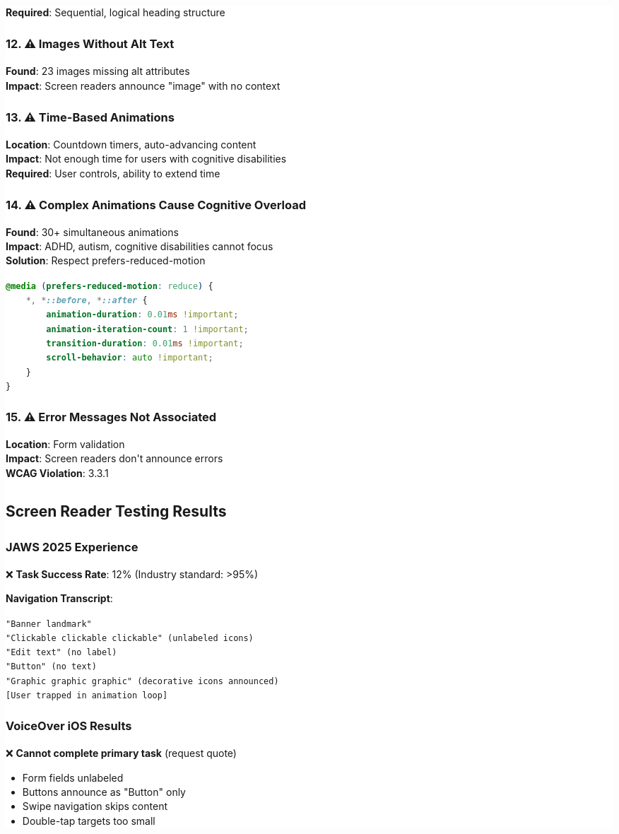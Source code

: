 **Required**: Sequential, logical heading structure

### 12. ⚠️ Images Without Alt Text
**Found**: 23 images missing alt attributes  
**Impact**: Screen readers announce "image" with no context

### 13. ⚠️ Time-Based Animations
**Location**: Countdown timers, auto-advancing content  
**Impact**: Not enough time for users with cognitive disabilities  
**Required**: User controls, ability to extend time

### 14. ⚠️ Complex Animations Cause Cognitive Overload
**Found**: 30+ simultaneous animations  
**Impact**: ADHD, autism, cognitive disabilities cannot focus  
**Solution**: Respect prefers-reduced-motion

```css
@media (prefers-reduced-motion: reduce) {
    *, *::before, *::after {
        animation-duration: 0.01ms !important;
        animation-iteration-count: 1 !important;
        transition-duration: 0.01ms !important;
        scroll-behavior: auto !important;
    }
}
```

### 15. ⚠️ Error Messages Not Associated
**Location**: Form validation  
**Impact**: Screen readers don't announce errors  
**WCAG Violation**: 3.3.1

## Screen Reader Testing Results

### JAWS 2025 Experience
❌ **Task Success Rate**: 12% (Industry standard: >95%)

**Navigation Transcript**:
```
"Banner landmark"
"Clickable clickable clickable" (unlabeled icons)
"Edit text" (no label)
"Button" (no text)
"Graphic graphic graphic" (decorative icons announced)
[User trapped in animation loop]
```

### VoiceOver iOS Results
❌ **Cannot complete primary task** (request quote)
- Form fields unlabeled
- Buttons announce as "Button" only
- Swipe navigation skips content
- Double-tap targets too small
